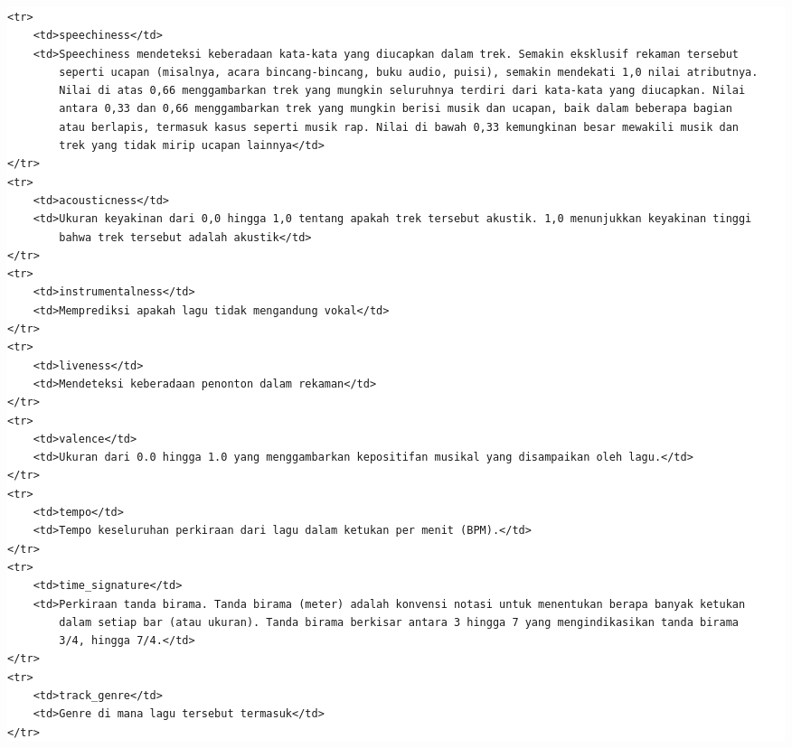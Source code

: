     <tr>
        <td>speechiness</td>
        <td>Speechiness mendeteksi keberadaan kata-kata yang diucapkan dalam trek. Semakin eksklusif rekaman tersebut
            seperti ucapan (misalnya, acara bincang-bincang, buku audio, puisi), semakin mendekati 1,0 nilai atributnya.
            Nilai di atas 0,66 menggambarkan trek yang mungkin seluruhnya terdiri dari kata-kata yang diucapkan. Nilai
            antara 0,33 dan 0,66 menggambarkan trek yang mungkin berisi musik dan ucapan, baik dalam beberapa bagian
            atau berlapis, termasuk kasus seperti musik rap. Nilai di bawah 0,33 kemungkinan besar mewakili musik dan
            trek yang tidak mirip ucapan lainnya</td>
    </tr>
    <tr>
        <td>acousticness</td>
        <td>Ukuran keyakinan dari 0,0 hingga 1,0 tentang apakah trek tersebut akustik. 1,0 menunjukkan keyakinan tinggi
            bahwa trek tersebut adalah akustik</td>
    </tr>
    <tr>
        <td>instrumentalness</td>
        <td>Memprediksi apakah lagu tidak mengandung vokal</td>
    </tr>
    <tr>
        <td>liveness</td>
        <td>Mendeteksi keberadaan penonton dalam rekaman</td>
    </tr>
    <tr>
        <td>valence</td>
        <td>Ukuran dari 0.0 hingga 1.0 yang menggambarkan kepositifan musikal yang disampaikan oleh lagu.</td>
    </tr>
    <tr>
        <td>tempo</td>
        <td>Tempo keseluruhan perkiraan dari lagu dalam ketukan per menit (BPM).</td>
    </tr>
    <tr>
        <td>time_signature</td>
        <td>Perkiraan tanda birama. Tanda birama (meter) adalah konvensi notasi untuk menentukan berapa banyak ketukan
            dalam setiap bar (atau ukuran). Tanda birama berkisar antara 3 hingga 7 yang mengindikasikan tanda birama
            3/4, hingga 7/4.</td>
    </tr>
    <tr>
        <td>track_genre</td>
        <td>Genre di mana lagu tersebut termasuk</td>
    </tr>
</table>
